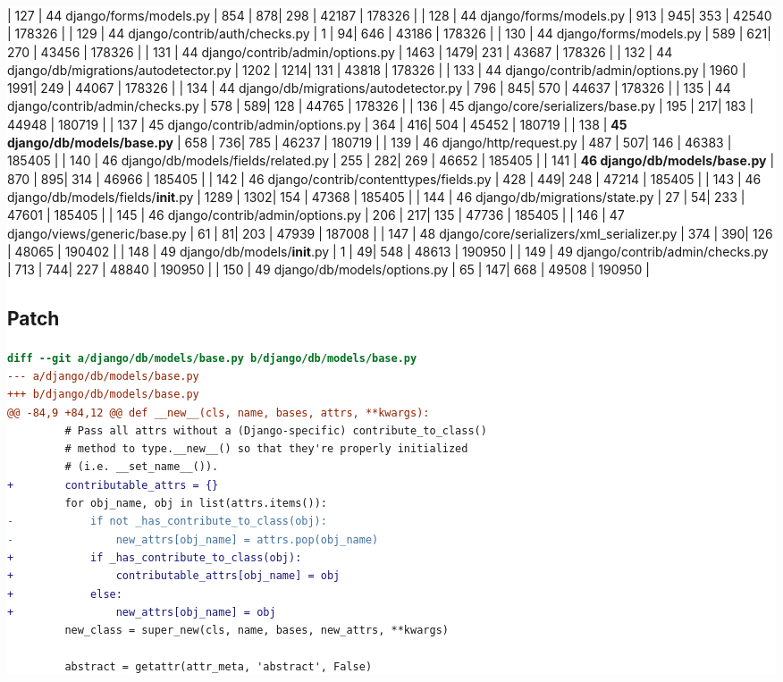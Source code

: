 | 127 | 44 django/forms/models.py | 854 | 878| 298 | 42187 | 178326 | 
| 128 | 44 django/forms/models.py | 913 | 945| 353 | 42540 | 178326 | 
| 129 | 44 django/contrib/auth/checks.py | 1 | 94| 646 | 43186 | 178326 | 
| 130 | 44 django/forms/models.py | 589 | 621| 270 | 43456 | 178326 | 
| 131 | 44 django/contrib/admin/options.py | 1463 | 1479| 231 | 43687 | 178326 | 
| 132 | 44 django/db/migrations/autodetector.py | 1202 | 1214| 131 | 43818 | 178326 | 
| 133 | 44 django/contrib/admin/options.py | 1960 | 1991| 249 | 44067 | 178326 | 
| 134 | 44 django/db/migrations/autodetector.py | 796 | 845| 570 | 44637 | 178326 | 
| 135 | 44 django/contrib/admin/checks.py | 578 | 589| 128 | 44765 | 178326 | 
| 136 | 45 django/core/serializers/base.py | 195 | 217| 183 | 44948 | 180719 | 
| 137 | 45 django/contrib/admin/options.py | 364 | 416| 504 | 45452 | 180719 | 
| 138 | **45 django/db/models/base.py** | 658 | 736| 785 | 46237 | 180719 | 
| 139 | 46 django/http/request.py | 487 | 507| 146 | 46383 | 185405 | 
| 140 | 46 django/db/models/fields/related.py | 255 | 282| 269 | 46652 | 185405 | 
| 141 | **46 django/db/models/base.py** | 870 | 895| 314 | 46966 | 185405 | 
| 142 | 46 django/contrib/contenttypes/fields.py | 428 | 449| 248 | 47214 | 185405 | 
| 143 | 46 django/db/models/fields/__init__.py | 1289 | 1302| 154 | 47368 | 185405 | 
| 144 | 46 django/db/migrations/state.py | 27 | 54| 233 | 47601 | 185405 | 
| 145 | 46 django/contrib/admin/options.py | 206 | 217| 135 | 47736 | 185405 | 
| 146 | 47 django/views/generic/base.py | 61 | 81| 203 | 47939 | 187008 | 
| 147 | 48 django/core/serializers/xml_serializer.py | 374 | 390| 126 | 48065 | 190402 | 
| 148 | 49 django/db/models/__init__.py | 1 | 49| 548 | 48613 | 190950 | 
| 149 | 49 django/contrib/admin/checks.py | 713 | 744| 227 | 48840 | 190950 | 
| 150 | 49 django/db/models/options.py | 65 | 147| 668 | 49508 | 190950 | 


## Patch

```diff
diff --git a/django/db/models/base.py b/django/db/models/base.py
--- a/django/db/models/base.py
+++ b/django/db/models/base.py
@@ -84,9 +84,12 @@ def __new__(cls, name, bases, attrs, **kwargs):
         # Pass all attrs without a (Django-specific) contribute_to_class()
         # method to type.__new__() so that they're properly initialized
         # (i.e. __set_name__()).
+        contributable_attrs = {}
         for obj_name, obj in list(attrs.items()):
-            if not _has_contribute_to_class(obj):
-                new_attrs[obj_name] = attrs.pop(obj_name)
+            if _has_contribute_to_class(obj):
+                contributable_attrs[obj_name] = obj
+            else:
+                new_attrs[obj_name] = obj
         new_class = super_new(cls, name, bases, new_attrs, **kwargs)
 
         abstract = getattr(attr_meta, 'abstract', False)
```